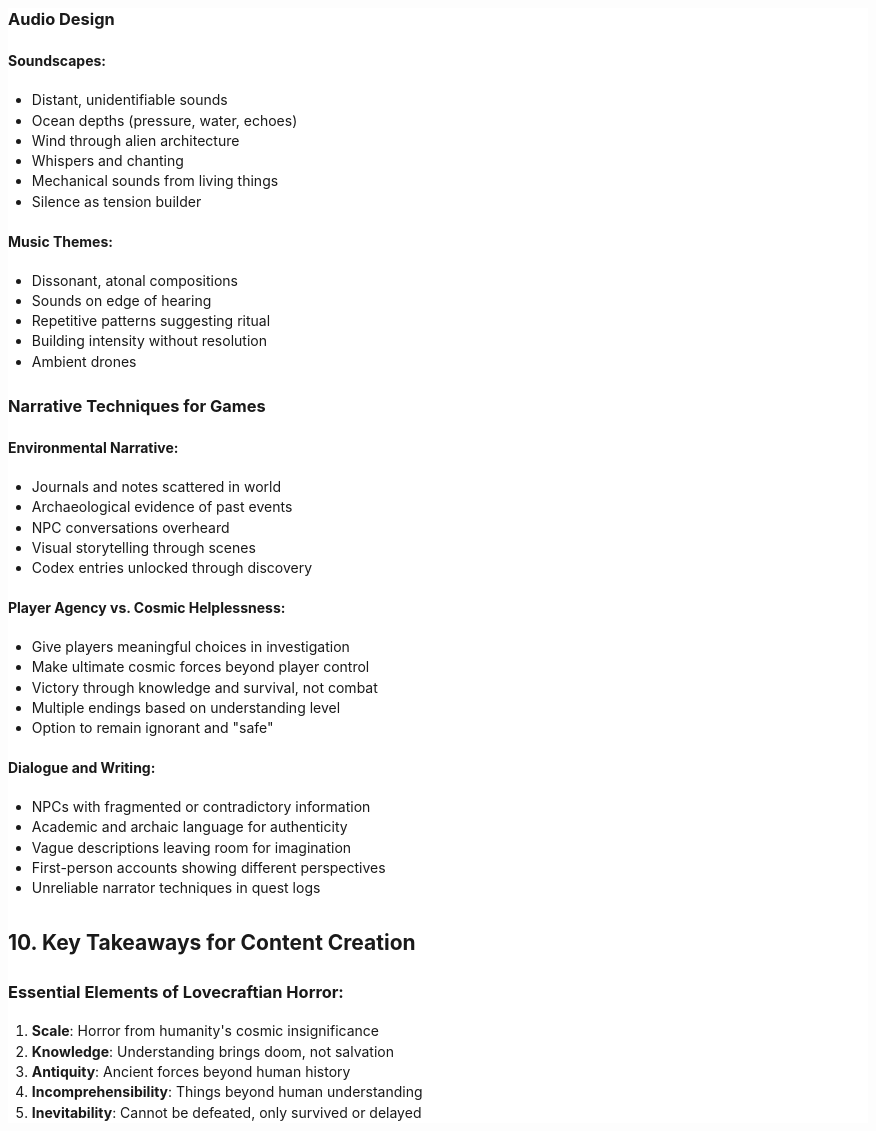 ### Audio Design

#### Soundscapes:
- Distant, unidentifiable sounds
- Ocean depths (pressure, water, echoes)
- Wind through alien architecture
- Whispers and chanting
- Mechanical sounds from living things
- Silence as tension builder

#### Music Themes:
- Dissonant, atonal compositions
- Sounds on edge of hearing
- Repetitive patterns suggesting ritual
- Building intensity without resolution
- Ambient drones

### Narrative Techniques for Games

#### Environmental Narrative:
- Journals and notes scattered in world
- Archaeological evidence of past events
- NPC conversations overheard
- Visual storytelling through scenes
- Codex entries unlocked through discovery

#### Player Agency vs. Cosmic Helplessness:
- Give players meaningful choices in investigation
- Make ultimate cosmic forces beyond player control
- Victory through knowledge and survival, not combat
- Multiple endings based on understanding level
- Option to remain ignorant and "safe"

#### Dialogue and Writing:
- NPCs with fragmented or contradictory information
- Academic and archaic language for authenticity
- Vague descriptions leaving room for imagination
- First-person accounts showing different perspectives
- Unreliable narrator techniques in quest logs

## 10. Key Takeaways for Content Creation

### Essential Elements of Lovecraftian Horror:

1. **Scale**: Horror from humanity's cosmic insignificance
2. **Knowledge**: Understanding brings doom, not salvation
3. **Antiquity**: Ancient forces beyond human history
4. **Incomprehensibility**: Things beyond human understanding
5. **Inevitability**: Cannot be defeated, only survived or delayed
